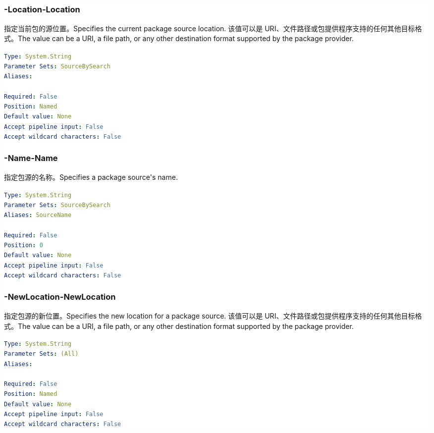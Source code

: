 ### <span data-ttu-id="e5f5d-132">-Location</span><span class="sxs-lookup"><span data-stu-id="e5f5d-132">-Location</span></span>

<span data-ttu-id="e5f5d-133">指定当前包的源位置。</span><span class="sxs-lookup"><span data-stu-id="e5f5d-133">Specifies the current package source location.</span></span> <span data-ttu-id="e5f5d-134">该值可以是 URI、文件路径或包提供程序支持的任何其他目标格式。</span><span class="sxs-lookup"><span data-stu-id="e5f5d-134">The value can be a URI, a file path, or any other destination format supported by the package provider.</span></span>

```yaml
Type: System.String
Parameter Sets: SourceBySearch
Aliases:

Required: False
Position: Named
Default value: None
Accept pipeline input: False
Accept wildcard characters: False
```

### <span data-ttu-id="e5f5d-135">-Name</span><span class="sxs-lookup"><span data-stu-id="e5f5d-135">-Name</span></span>

<span data-ttu-id="e5f5d-136">指定包源的名称。</span><span class="sxs-lookup"><span data-stu-id="e5f5d-136">Specifies a package source's name.</span></span>

```yaml
Type: System.String
Parameter Sets: SourceBySearch
Aliases: SourceName

Required: False
Position: 0
Default value: None
Accept pipeline input: False
Accept wildcard characters: False
```

### <span data-ttu-id="e5f5d-137">-NewLocation</span><span class="sxs-lookup"><span data-stu-id="e5f5d-137">-NewLocation</span></span>

<span data-ttu-id="e5f5d-138">指定包源的新位置。</span><span class="sxs-lookup"><span data-stu-id="e5f5d-138">Specifies the new location for a package source.</span></span> <span data-ttu-id="e5f5d-139">该值可以是 URI、文件路径或包提供程序支持的任何其他目标格式。</span><span class="sxs-lookup"><span data-stu-id="e5f5d-139">The value can be a URI, a file path, or any other destination format supported by the package provider.</span></span>

```yaml
Type: System.String
Parameter Sets: (All)
Aliases:

Required: False
Position: Named
Default value: None
Accept pipeline input: False
Accept wildcard characters: False
```
